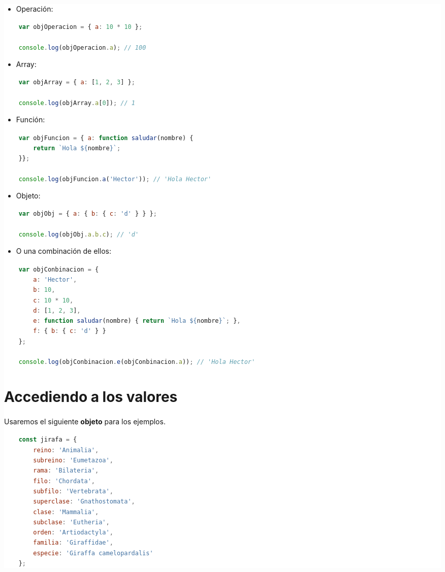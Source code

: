 - Operación:

```js
    var objOperacion = { a: 10 * 10 };

    console.log(objOperacion.a); // 100
```

- Array:

```js
    var objArray = { a: [1, 2, 3] };

    console.log(objArray.a[0]); // 1
```

- Función:

```js
    var objFuncion = { a: function saludar(nombre) {
        return `Hola ${nombre}`;
    }};

    console.log(objFuncion.a('Hector')); // 'Hola Hector'
```

- Objeto:

```js
    var objObj = { a: { b: { c: 'd' } } };

    console.log(objObj.a.b.c); // 'd'
```

- O una combinación de ellos:

```js
    var objConbinacion = {
        a: 'Hector',
        b: 10,
        c: 10 * 10,
        d: [1, 2, 3],
        e: function saludar(nombre) { return `Hola ${nombre}`; },
        f: { b: { c: 'd' } }
    };

    console.log(objConbinacion.e(objConbinacion.a)); // 'Hola Hector'
```

# Accediendo a los valores
Usaremos el siguiente **objeto** para los ejemplos.

```js
    const jirafa = {
        reino: 'Animalia',
        subreino: 'Eumetazoa',
        rama: 'Bilateria',
        filo: 'Chordata',
        subfilo: 'Vertebrata',
        superclase: 'Gnathostomata',
        clase: 'Mammalia',
        subclase: 'Eutheria',
        orden: 'Artiodactyla',
        familia: 'Giraffidae',
        especie: 'Giraffa camelopardalis'
    };
```
